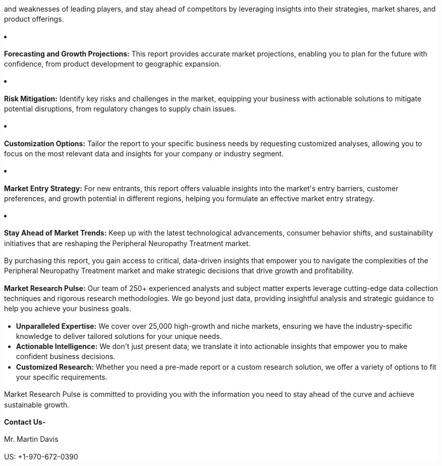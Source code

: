 and weaknesses of leading players, and stay ahead of competitors by leveraging insights into their strategies, market shares, and product offerings.</p></li><li><p><strong>Forecasting and Growth Projections:</strong> This report provides accurate market projections, enabling you to plan for the future with confidence, from product development to geographic expansion.</p></li><li><p><strong>Risk Mitigation:</strong> Identify key risks and challenges in the market, equipping your business with actionable solutions to mitigate potential disruptions, from regulatory changes to supply chain issues.</p></li><li><p><strong>Customization Options:</strong> Tailor the report to your specific business needs by requesting customized analyses, allowing you to focus on the most relevant data and insights for your company or industry segment.</p></li><li><p><strong>Market Entry Strategy:</strong> For new entrants, this report offers valuable insights into the market's entry barriers, customer preferences, and growth potential in different regions, helping you formulate an effective market entry strategy.</p></li><li><p><strong>Stay Ahead of Market Trends:</strong> Keep up with the latest technological advancements, consumer behavior shifts, and sustainability initiatives that are reshaping the Peripheral Neuropathy Treatment market.</p></li></ol><p>By purchasing this report, you gain access to critical, data-driven insights that empower you to navigate the complexities of the Peripheral Neuropathy Treatment market and make strategic decisions that drive growth and profitability.</p><p><strong>Market Research Pulse:</strong>&nbsp;Our team of 250+ experienced analysts and subject matter experts leverage cutting-edge data collection techniques and rigorous research methodologies. We go beyond just data, providing insightful analysis and strategic guidance to help you achieve your business goals.</p><ul><li><strong>Unparalleled Expertise:</strong>&nbsp;We cover over 25,000 high-growth and niche markets, ensuring we have the industry-specific knowledge to deliver tailored solutions for your unique needs.</li><li><strong>Actionable Intelligence:</strong>&nbsp;We don't just present data; we translate it into actionable insights that empower you to make confident business decisions.</li><li><strong>Customized Research:</strong>&nbsp;Whether you need a pre-made report or a custom research solution, we offer a variety of options to fit your specific requirements.</li></ul><p>Market Research Pulse is committed to providing you with the information you need to stay ahead of the curve and achieve sustainable growth.</p><p><strong>Contact Us-</strong></p><p>Mr. Martin Davis</p><p>US: +1-970-672-0390</p>
